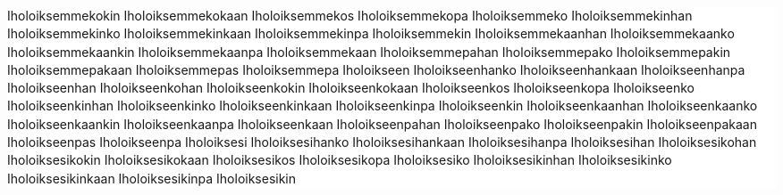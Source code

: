Iholoiksemmekokin
Iholoiksemmekokaan
Iholoiksemmekos
Iholoiksemmekopa
Iholoiksemmeko
Iholoiksemmekinhan
Iholoiksemmekinko
Iholoiksemmekinkaan
Iholoiksemmekinpa
Iholoiksemmekin
Iholoiksemmekaanhan
Iholoiksemmekaanko
Iholoiksemmekaankin
Iholoiksemmekaanpa
Iholoiksemmekaan
Iholoiksemmepahan
Iholoiksemmepako
Iholoiksemmepakin
Iholoiksemmepakaan
Iholoiksemmepas
Iholoiksemmepa
Iholoikseen
Iholoikseenhanko
Iholoikseenhankaan
Iholoikseenhanpa
Iholoikseenhan
Iholoikseenkohan
Iholoikseenkokin
Iholoikseenkokaan
Iholoikseenkos
Iholoikseenkopa
Iholoikseenko
Iholoikseenkinhan
Iholoikseenkinko
Iholoikseenkinkaan
Iholoikseenkinpa
Iholoikseenkin
Iholoikseenkaanhan
Iholoikseenkaanko
Iholoikseenkaankin
Iholoikseenkaanpa
Iholoikseenkaan
Iholoikseenpahan
Iholoikseenpako
Iholoikseenpakin
Iholoikseenpakaan
Iholoikseenpas
Iholoikseenpa
Iholoiksesi
Iholoiksesihanko
Iholoiksesihankaan
Iholoiksesihanpa
Iholoiksesihan
Iholoiksesikohan
Iholoiksesikokin
Iholoiksesikokaan
Iholoiksesikos
Iholoiksesikopa
Iholoiksesiko
Iholoiksesikinhan
Iholoiksesikinko
Iholoiksesikinkaan
Iholoiksesikinpa
Iholoiksesikin